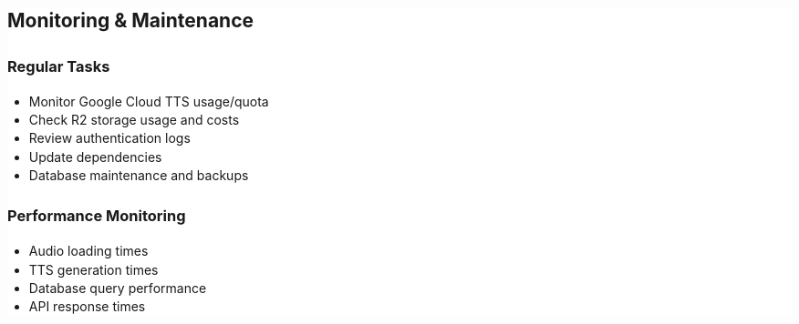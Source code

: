 ## Monitoring & Maintenance

### Regular Tasks
- Monitor Google Cloud TTS usage/quota
- Check R2 storage usage and costs
- Review authentication logs
- Update dependencies
- Database maintenance and backups

### Performance Monitoring
- Audio loading times
- TTS generation times
- Database query performance
- API response times
